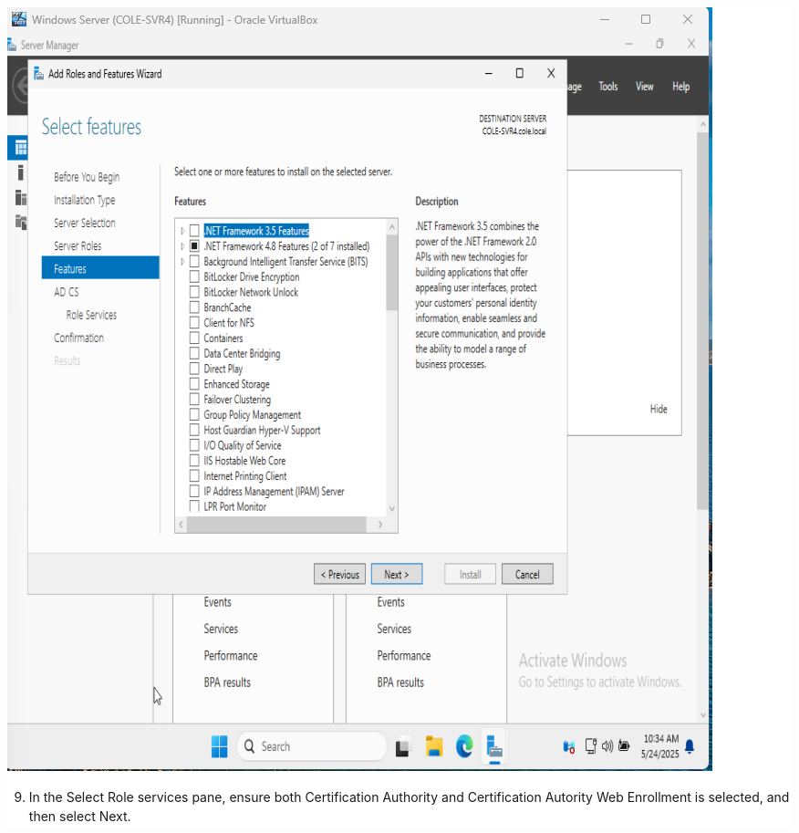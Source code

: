 ![step_66.png](/active-directory-certificate-services/step_66.png)

9.	In the Select Role services pane, ensure both Certification Authority and Certification Autority Web Enrollment is selected, and then select Next.